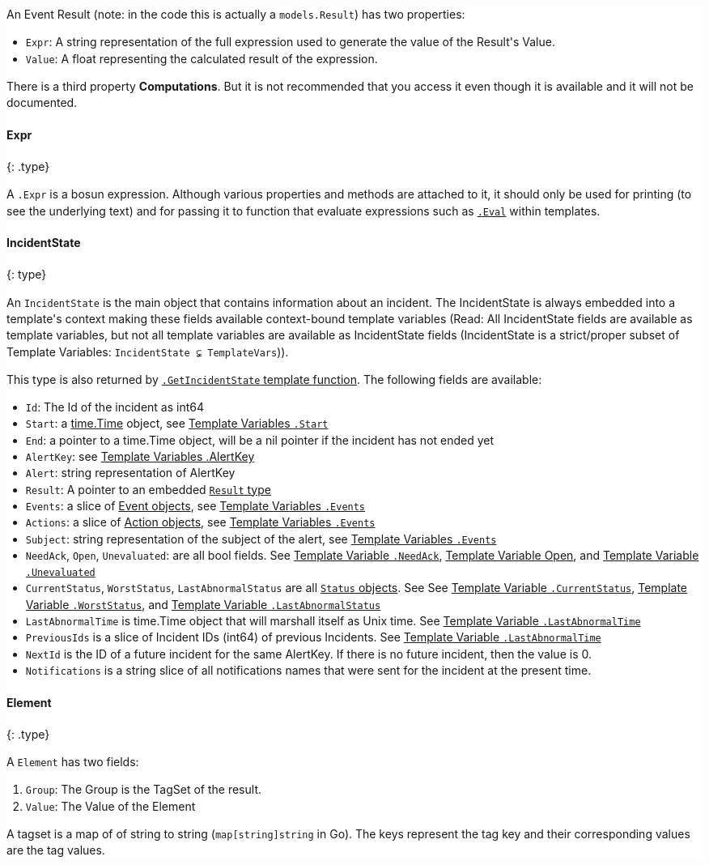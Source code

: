 
An Event Result (note: in the code this is actually a `models.Result`) has two properties:

* `Expr`: A string representation of the full expression used to generate the value of the Result's Value.
* `Value`: A float representing the calculated result of the expression.

There is a third property **Computations**. But it is not recommended that you access it even though it is available and it will not be documented.

#### Expr
{: .type}

A `.Expr` is a bosun expression. Although various properties and methods are attached to it, it should only be used for printing (to see the underlying text) and for passing it to function that evaluate expressions such as [`.Eval`](/definitions#evalstringexpression-resultvalue) within templates.

#### IncidentState
{: type}

An `IncidentState` is the main object that contains information about an incident. The IncidentState is always embedded into a template's context making these fields available context-bound template variables (Read: All IncidentState fields are available as template variables, but not all template variables are available as IncidentState fields (IncidentState is a strict/proper subset of Template Variables: `IncidentState ⊊ TemplateVars`)). 

This type is also returned by [`.GetIncidentState` template function](/definitions#getincidentstateid-int64-incidentstate). The following fields are available:

* `Id`: The Id of the incident as int64
* `Start`: a [time.Time](https://golang.org/pkg/time/#Time) object, see [Template Variables `.Start`](/definitons#start)
* `End`:  a pointer to a time.Time object, will be a nil pointer if the incident has not ended yet
* `AlertKey`: see [Template Variables .AlertKey](/definitions#alertkey)
* `Alert`: string representation of AlertKey
* `Result`: A pointer to an embedded [`Result` type](/definitions#event-result)
* `Events`: a slice of [Event objects](/definitions#event), see [Template Variables `.Events`](/definitons#events)
* `Actions`: a slice of [Action objects](/definitions#action), see [Template Variables `.Events`](/definitons#actions)
* `Subject`: string representation of the subject of the alert, see [Template Variables `.Events`](/definitions#subject-1)
* `NeedAck`, `Open`, `Unevaluated`: are all bool fields. See [Template Variable `.NeedAck`](/definitions#needack), [Template Variable Open](/definitions#open), and [Template Variable `.Unevaluated`](/definitions#unevaulated)
* `CurrentStatus`, `WorstStatus`, `LastAbnormalStatus` are all [`Status` objects](/definitions#status). See See [Template Variable `.CurrentStatus`](/definitions#currentstatus), [Template Variable `.WorstStatus`](/definitions#worststatus), and [Template Variable `.LastAbnormalStatus`](/definitions#lastabnormalstatus)
* `LastAbnormalTime` is time.Time object that will marshall itself as Unix time. See [Template Variable `.LastAbnormalTime`](/definitions#lastabnormaltime)
* `PreviousIds` is a slice of Incident IDs (int64) of previous Incidents. See [Template Variable `.LastAbnormalTime`](/definitions#previousids)
* `NextId` is the ID of a future incident for the same AlertKey. If there is no future incident, then the value is 0.
* `Notifications` is a string slice of all notifications names that were sent for the incident at the present time.

#### Element
{: .type}

A `Element` has two fields:

 1. `Group`: The Group is the TagSet of the result. 
 2. `Value`: The Value of the Element

A tagset is a map of of string to string (`map[string]string` in Go). The keys represent the tag key and their corresponding values are the tag values.
